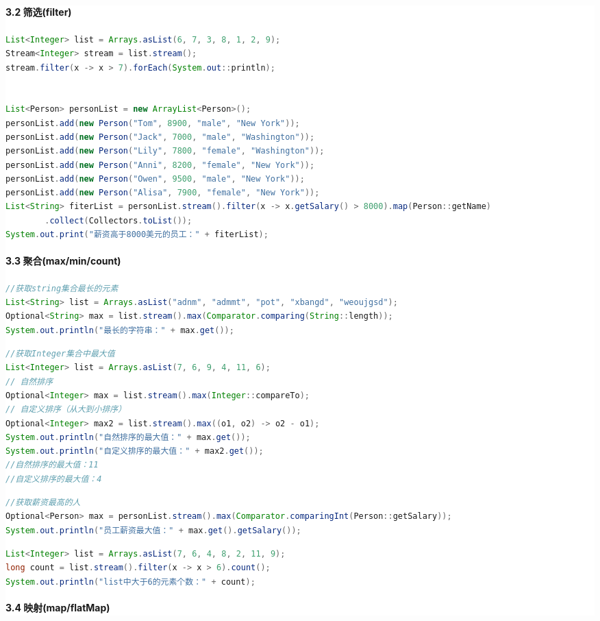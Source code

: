 #### 3.2 筛选(filter)

```java
List<Integer> list = Arrays.asList(6, 7, 3, 8, 1, 2, 9);
Stream<Integer> stream = list.stream();
stream.filter(x -> x > 7).forEach(System.out::println);


List<Person> personList = new ArrayList<Person>();
personList.add(new Person("Tom", 8900, "male", "New York"));
personList.add(new Person("Jack", 7000, "male", "Washington"));
personList.add(new Person("Lily", 7800, "female", "Washington"));
personList.add(new Person("Anni", 8200, "female", "New York"));
personList.add(new Person("Owen", 9500, "male", "New York"));
personList.add(new Person("Alisa", 7900, "female", "New York"));
List<String> fiterList = personList.stream().filter(x -> x.getSalary() > 8000).map(Person::getName)
        .collect(Collectors.toList());
System.out.print("薪资高于8000美元的员工：" + fiterList);
```

#### 3.3 聚合(max/min/count)

```java
//获取string集合最长的元素
List<String> list = Arrays.asList("adnm", "admmt", "pot", "xbangd", "weoujgsd");
Optional<String> max = list.stream().max(Comparator.comparing(String::length));
System.out.println("最长的字符串：" + max.get());
```

```java
//获取Integer集合中最大值
List<Integer> list = Arrays.asList(7, 6, 9, 4, 11, 6);
// 自然排序
Optional<Integer> max = list.stream().max(Integer::compareTo);
// 自定义排序（从大到小排序）
Optional<Integer> max2 = list.stream().max((o1, o2) -> o2 - o1);
System.out.println("自然排序的最大值：" + max.get());
System.out.println("自定义排序的最大值：" + max2.get());
//自然排序的最大值：11
//自定义排序的最大值：4
```

```java
//获取薪资最高的人
Optional<Person> max = personList.stream().max(Comparator.comparingInt(Person::getSalary));
System.out.println("员工薪资最大值：" + max.get().getSalary());
```

```java
List<Integer> list = Arrays.asList(7, 6, 4, 8, 2, 11, 9);
long count = list.stream().filter(x -> x > 6).count();
System.out.println("list中大于6的元素个数：" + count);
```

#### 3.4 映射(map/flatMap)
